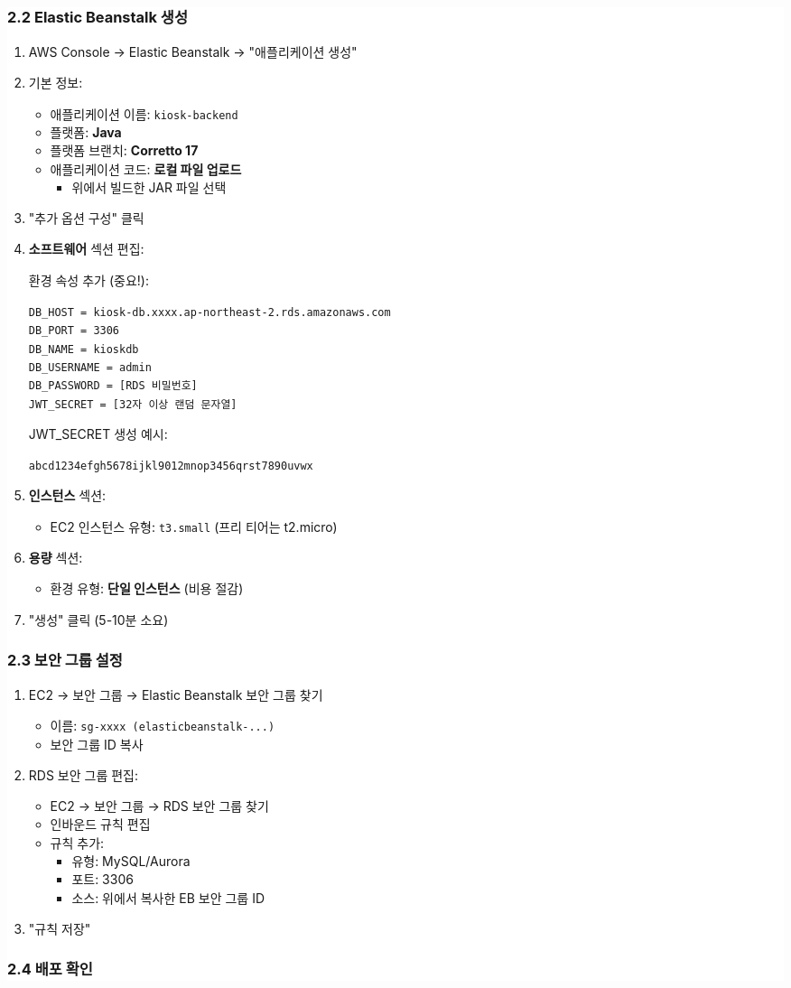 ### 2.2 Elastic Beanstalk 생성

1. AWS Console → Elastic Beanstalk → "애플리케이션 생성"

2. 기본 정보:
   - 애플리케이션 이름: `kiosk-backend`
   - 플랫폼: **Java**
   - 플랫폼 브랜치: **Corretto 17**
   - 애플리케이션 코드: **로컬 파일 업로드**
     * 위에서 빌드한 JAR 파일 선택

3. "추가 옵션 구성" 클릭

4. **소프트웨어** 섹션 편집:

   환경 속성 추가 (중요!):
   ```
   DB_HOST = kiosk-db.xxxx.ap-northeast-2.rds.amazonaws.com
   DB_PORT = 3306
   DB_NAME = kioskdb
   DB_USERNAME = admin
   DB_PASSWORD = [RDS 비밀번호]
   JWT_SECRET = [32자 이상 랜덤 문자열]
   ```

   JWT_SECRET 생성 예시:
   ```
   abcd1234efgh5678ijkl9012mnop3456qrst7890uvwx
   ```

5. **인스턴스** 섹션:
   - EC2 인스턴스 유형: `t3.small` (프리 티어는 t2.micro)

6. **용량** 섹션:
   - 환경 유형: **단일 인스턴스** (비용 절감)

7. "생성" 클릭 (5-10분 소요)

### 2.3 보안 그룹 설정

1. EC2 → 보안 그룹 → Elastic Beanstalk 보안 그룹 찾기
   - 이름: `sg-xxxx (elasticbeanstalk-...)`
   - 보안 그룹 ID 복사

2. RDS 보안 그룹 편집:
   - EC2 → 보안 그룹 → RDS 보안 그룹 찾기
   - 인바운드 규칙 편집
   - 규칙 추가:
     * 유형: MySQL/Aurora
     * 포트: 3306
     * 소스: 위에서 복사한 EB 보안 그룹 ID

3. "규칙 저장"

### 2.4 배포 확인
